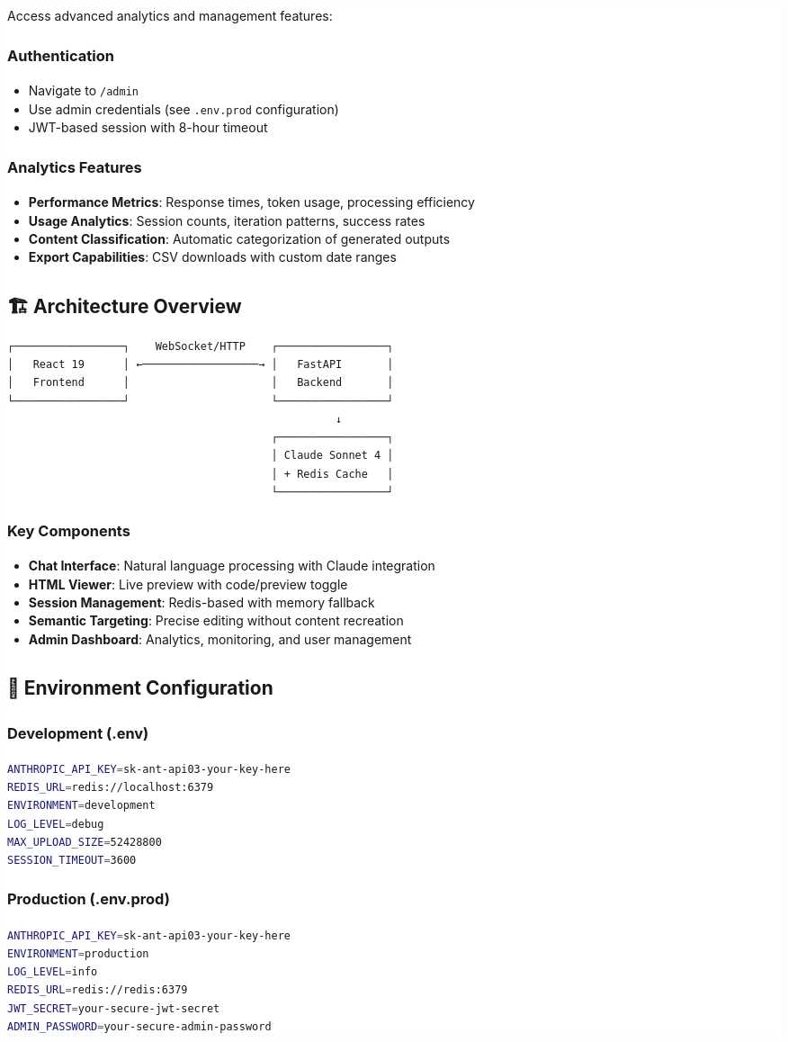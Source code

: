 Access advanced analytics and management features:

### Authentication
- Navigate to `/admin`
- Use admin credentials (see `.env.prod` configuration)
- JWT-based session with 8-hour timeout

### Analytics Features
- **Performance Metrics**: Response times, token usage, processing efficiency
- **Usage Analytics**: Session counts, iteration patterns, success rates
- **Content Classification**: Automatic categorization of generated outputs
- **Export Capabilities**: CSV downloads with custom date ranges

## 🏗 Architecture Overview

```
┌─────────────────┐    WebSocket/HTTP    ┌─────────────────┐
│   React 19      │ ←──────────────────→ │   FastAPI       │
│   Frontend      │                      │   Backend       │
└─────────────────┘                      └─────────────────┘
                                                   ↓
                                         ┌─────────────────┐
                                         │ Claude Sonnet 4 │
                                         │ + Redis Cache   │
                                         └─────────────────┘
```

### Key Components
- **Chat Interface**: Natural language processing with Claude integration
- **HTML Viewer**: Live preview with code/preview toggle
- **Session Management**: Redis-based with memory fallback
- **Semantic Targeting**: Precise editing without content recreation
- **Admin Dashboard**: Analytics, monitoring, and user management

## 📝 Environment Configuration

### Development (.env)
```bash
ANTHROPIC_API_KEY=sk-ant-api03-your-key-here
REDIS_URL=redis://localhost:6379
ENVIRONMENT=development
LOG_LEVEL=debug
MAX_UPLOAD_SIZE=52428800
SESSION_TIMEOUT=3600
```

### Production (.env.prod)
```bash
ANTHROPIC_API_KEY=sk-ant-api03-your-key-here
ENVIRONMENT=production
LOG_LEVEL=info
REDIS_URL=redis://redis:6379
JWT_SECRET=your-secure-jwt-secret
ADMIN_PASSWORD=your-secure-admin-password
```
